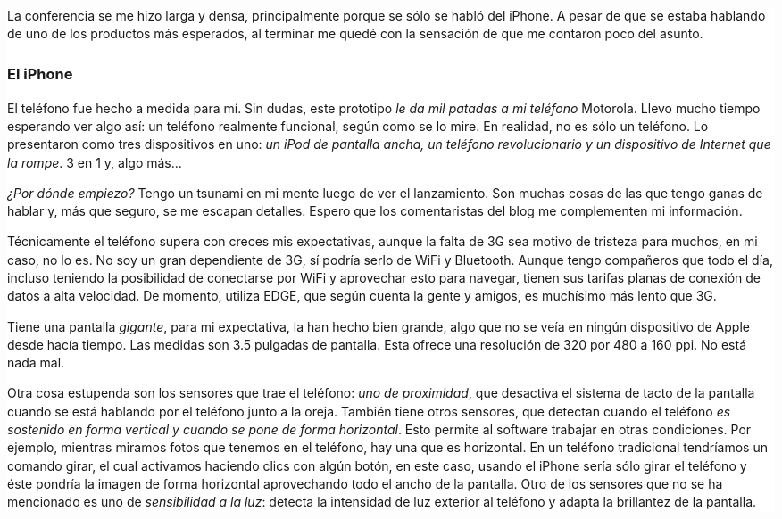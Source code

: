 



La conferencia se me hizo larga y densa, principalmente porque se sólo se habló del iPhone. A pesar de que se estaba hablando de uno de los productos más esperados, al terminar me quedé con la sensación de que me contaron poco del asunto.





### El iPhone





El teléfono fue hecho a medida para mí. Sin dudas, este prototipo *le da mil patadas a mi teléfono* Motorola. Llevo mucho tiempo esperando ver algo así: un teléfono realmente funcional, según como se lo mire. En realidad, no es sólo un teléfono. Lo presentaron como tres dispositivos en uno: *un iPod de pantalla ancha, un teléfono revolucionario y un dispositivo de Internet que la rompe*. 3 en 1 y, algo más…





*¿Por dónde empiezo?* Tengo un tsunami en mi mente luego de ver el lanzamiento. Son muchas cosas de las que tengo ganas de hablar y, más que seguro, se me escapan detalles. Espero que los comentaristas del blog me complementen mi información.





Técnicamente el teléfono supera con creces mis expectativas, aunque la falta de 3G sea motivo de tristeza para muchos, en mi caso, no lo es. No soy un gran dependiente de 3G, sí podría serlo de WiFi y Bluetooth. Aunque tengo compañeros que todo el día, incluso teniendo la posibilidad de conectarse por WiFi y aprovechar esto para navegar, tienen sus tarifas planas de conexión de datos a alta velocidad. De momento, utiliza EDGE, que según cuenta la gente y amigos, es muchísimo más lento que 3G.





Tiene una pantalla *gigante*, para mi expectativa, la han hecho bien grande, algo que no se veía en ningún dispositivo de Apple desde hacía tiempo. Las medidas son 3.5 pulgadas de pantalla. Esta ofrece una resolución de 320 por 480 a 160 ppi. No está nada mal.





Otra cosa estupenda son los sensores que trae el teléfono: *uno de proximidad*, que desactiva el sistema de tacto de la pantalla cuando se está hablando por el teléfono junto a la oreja. También tiene otros sensores, que detectan cuando el teléfono *es sostenido en forma vertical y cuando se pone de forma horizontal*. Esto permite al software trabajar en otras condiciones. Por ejemplo, mientras miramos fotos que tenemos en el teléfono, hay una que es horizontal. En un teléfono tradicional tendríamos un comando girar, el cual activamos haciendo clics con algún botón, en este caso, usando el iPhone sería sólo girar el teléfono y éste pondría la imagen de forma horizontal aprovechando todo el ancho de la pantalla. Otro de los sensores que no se ha mencionado es uno de *sensibilidad a la luz*: detecta la intensidad de luz exterior al teléfono y adapta la brillantez de la pantalla.



